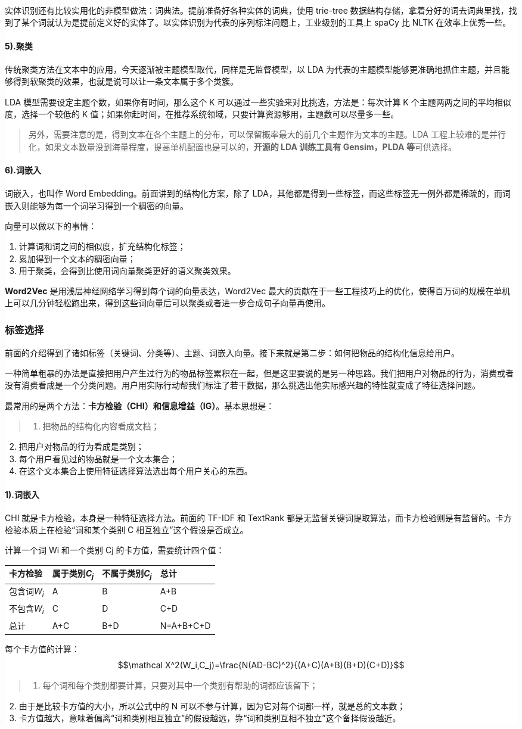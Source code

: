 实体识别还有比较实用化的非模型做法：词典法。提前准备好各种实体的词典，使用 trie-tree 数据结构存储，拿着分好的词去词典里找，找到了某个词就认为是提前定义好的实体了。以实体识别为代表的序列标注问题上，工业级别的工具上 spaCy 比 NLTK 在效率上优秀一些。

#### **5).聚类**
传统聚类方法在文本中的应用，今天逐渐被主题模型取代，同样是无监督模型，以 LDA 为代表的主题模型能够更准确地抓住主题，并且能够得到软聚类的效果，也就是说可以让一条文本属于多个类簇。

LDA 模型需要设定主题个数，如果你有时间，那么这个 K 可以通过一些实验来对比挑选，方法是：每次计算 K 个主题两两之间的平均相似度，选择一个较低的 K 值；如果你赶时间，在推荐系统领域，只要计算资源够用，主题数可以尽量多一些。

>另外，需要注意的是，得到文本在各个主题上的分布，可以保留概率最大的前几个主题作为文本的主题。LDA 工程上较难的是并行化，如果文本数量没到海量程度，提高单机配置也是可以的，**开源的 LDA 训练工具有 Gensim，PLDA 等**可供选择。

#### **6).词嵌入**
词嵌入，也叫作 Word Embedding。前面讲到的结构化方案，除了 LDA，其他都是得到一些标签，而这些标签无一例外都是稀疏的，而词嵌入则能够为每一个词学习得到一个稠密的向量。

向量可以做以下的事情： 
1.	计算词和词之间的相似度，扩充结构化标签； 
2.	累加得到一个文本的稠密向量； 
3.	用于聚类，会得到比使用词向量聚类更好的语义聚类效果。

**Word2Vec** 是用浅层神经网络学习得到每个词的向量表达，Word2Vec 最大的贡献在于一些工程技巧上的优化，使得百万词的规模在单机上可以几分钟轻松跑出来，得到这些词向量后可以聚类或者进一步合成句子向量再使用。

### **标签选择**
前面的介绍得到了诸如标签（关键词、分类等）、主题、词嵌入向量。接下来就是第二步：如何把物品的结构化信息给用户。

一种简单粗暴的办法是直接把用户产生过行为的物品标签累积在一起，但是这里要说的是另一种思路。我们把用户对物品的行为，消费或者没有消费看成是一个分类问题。用户用实际行动帮我们标注了若干数据，那么挑选出他实际感兴趣的特性就变成了特征选择问题。

最常用的是两个方法：**卡方检验（CHI）和信息增益（IG）**。基本思想是： 
>1.	把物品的结构化内容看成文档； 
2.	把用户对物品的行为看成是类别； 
3.	每个用户看见过的物品就是一个文本集合； 
4.	在这个文本集合上使用特征选择算法选出每个用户关心的东西。 

#### **1).词嵌入**
CHI 就是卡方检验，本身是一种特征选择方法。前面的 TF-IDF 和 TextRank 都是无监督关键词提取算法，而卡方检验则是有监督的。卡方检验本质上在检验“词和某个类别 C 相互独立”这个假设是否成立。

计算一个词 Wi 和一个类别 Cj 的卡方值，需要统计四个值：


| 卡方检验   | 属于类别$C_j$   |  不属于类别$C_j$  | 总计 |
|  :-----   | :-----  | :----  | :---- |
| 包含词$W_i$     | A |  B     | A+B  |
| 不包含$W_i$    |   C   |  D   |  C+D  |
| 总计        |    A+C    |  B+D  |  N=A+B+C+D  |


每个卡方值的计算：
$$\mathcal X^2(W_i,C_j)=\frac{N(AD-BC)^2}{(A+C)(A+B)(B+D)(C+D)}$$

>1.	每个词和每个类别都要计算，只要对其中一个类别有帮助的词都应该留下； 
2.	由于是比较卡方值的大小，所以公式中的 N 可以不参与计算，因为它对每个词都一样，就是总的文本数； 
3.	卡方值越大，意味着偏离“词和类别相互独立”的假设越远，靠“词和类别互相不独立”这个备择假设越近。
